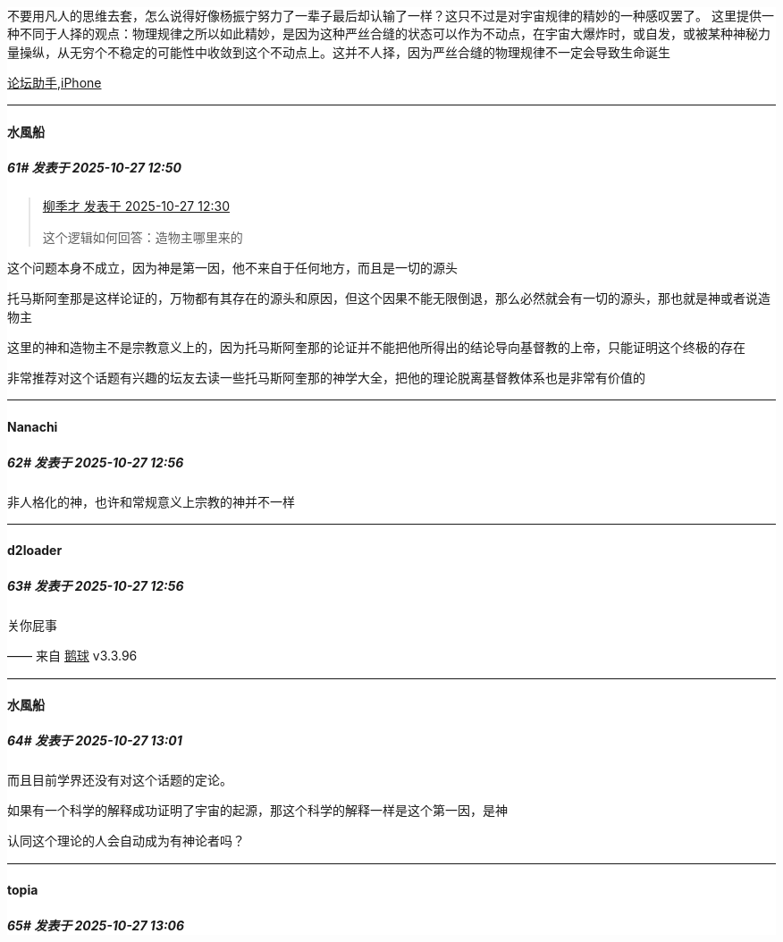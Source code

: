 不要用凡人的思维去套，怎么说得好像杨振宁努力了一辈子最后却认输了一样？这只不过是对宇宙规律的精妙的一种感叹罢了。
这里提供一种不同于人择的观点：物理规律之所以如此精妙，是因为这种严丝合缝的状态可以作为不动点，在宇宙大爆炸时，或自发，或被某种神秘力量操纵，从无穷个不稳定的可能性中收敛到这个不动点上。这并不人择，因为严丝合缝的物理规律不一定会导致生命诞生

[论坛助手,iPhone](https://stage1st.com/2b/forum.php?mod=viewthread&amp;tid=2029836)

*****

####  水風船  
##### 61#       发表于 2025-10-27 12:50

<blockquote><a href="httphttps://stage1st.com/2b/forum.php?mod=redirect&amp;goto=findpost&amp;pid=68632385&amp;ptid=2265667" target="_blank">柳季才 发表于 2025-10-27 12:30</a>

这个逻辑如何回答：造物主哪里来的</blockquote>
这个问题本身不成立，因为神是第一因，他不来自于任何地方，而且是一切的源头

托马斯阿奎那是这样论证的，万物都有其存在的源头和原因，但这个因果不能无限倒退，那么必然就会有一切的源头，那也就是神或者说造物主

这里的神和造物主不是宗教意义上的，因为托马斯阿奎那的论证并不能把他所得出的结论导向基督教的上帝，只能证明这个终极的存在

非常推荐对这个话题有兴趣的坛友去读一些托马斯阿奎那的神学大全，把他的理论脱离基督教体系也是非常有价值的


*****

####  Nanachi  
##### 62#       发表于 2025-10-27 12:56

非人格化的神，也许和常规意义上宗教的神并不一样

*****

####  d2loader  
##### 63#       发表于 2025-10-27 12:56

关你屁事

—— 来自 [鹅球](https://www.pgyer.com/GcUxKd4w) v3.3.96


*****

####  水風船  
##### 64#       发表于 2025-10-27 13:01

而且目前学界还没有对这个话题的定论。

如果有一个科学的解释成功证明了宇宙的起源，那这个科学的解释一样是这个第一因，是神

认同这个理论的人会自动成为有神论者吗？


*****

####  topia  
##### 65#       发表于 2025-10-27 13:06
